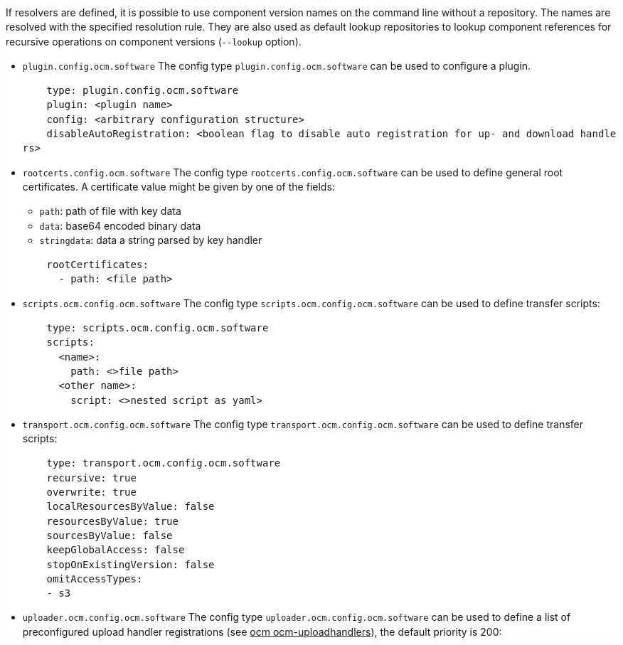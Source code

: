   If resolvers are defined, it is possible to use component version names on the
  command line without a repository. The names are resolved with the specified
  resolution rule.
  They are also used as default lookup repositories to lookup component references
  for recursive operations on component versions (<code>--lookup</code> option).
- <code>plugin.config.ocm.software</code>
  The config type <code>plugin.config.ocm.software</code> can be used to configure a 
  plugin.
  
  <pre>
      type: plugin.config.ocm.software
      plugin: &lt;plugin name>
      config: &lt;arbitrary configuration structure>
      disableAutoRegistration: &lt;boolean flag to disable auto registration for up- and download handlers>
  </pre>
- <code>rootcerts.config.ocm.software</code>
  The config type <code>rootcerts.config.ocm.software</code> can be used to define
  general root certificates. A certificate value might be given by one of the fields:
  - <code>path</code>: path of file with key data
  - <code>data</code>: base64 encoded binary data
  - <code>stringdata</code>: data a string parsed by key handler
  
  <pre>
      rootCertificates:
        - path: &lt;file path>
  </pre>
- <code>scripts.ocm.config.ocm.software</code>
  The config type <code>scripts.ocm.config.ocm.software</code> can be used to define transfer scripts:
  
  <pre>
      type: scripts.ocm.config.ocm.software
      scripts:
        &lt;name>:
          path: &lt;>file path>
        &lt;other name>:
          script: &lt;>nested script as yaml>
  </pre>
- <code>transport.ocm.config.ocm.software</code>
  The config type <code>transport.ocm.config.ocm.software</code> can be used to define transfer scripts:
  
  <pre>
      type: transport.ocm.config.ocm.software
      recursive: true
      overwrite: true
      localResourcesByValue: false
      resourcesByValue: true
      sourcesByValue: false
      keepGlobalAccess: false
      stopOnExistingVersion: false
      omitAccessTypes:
      - s3
  </pre>
- <code>uploader.ocm.config.ocm.software</code>
  The config type <code>uploader.ocm.config.ocm.software</code> can be used to define a list
  of preconfigured upload handler registrations (see [ocm ocm-uploadhandlers](/docs/cli-reference/help/ocm-uploadhandlers/)),
  the default priority is 200:
  